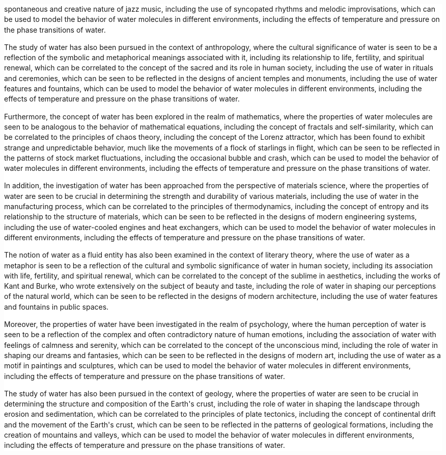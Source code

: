 spontaneous and creative nature of jazz music, including the use of syncopated rhythms and melodic improvisations, which can be used to model the behavior of water molecules in different environments, including the effects of temperature and pressure on the phase transitions of water.

The study of water has also been pursued in the context of anthropology, where the cultural significance of water is seen to be a reflection of the symbolic and metaphorical meanings associated with it, including its relationship to life, fertility, and spiritual renewal, which can be correlated to the concept of the sacred and its role in human society, including the use of water in rituals and ceremonies, which can be seen to be reflected in the designs of ancient temples and monuments, including the use of water features and fountains, which can be used to model the behavior of water molecules in different environments, including the effects of temperature and pressure on the phase transitions of water.

Furthermore, the concept of water has been explored in the realm of mathematics, where the properties of water molecules are seen to be analogous to the behavior of mathematical equations, including the concept of fractals and self-similarity, which can be correlated to the principles of chaos theory, including the concept of the Lorenz attractor, which has been found to exhibit strange and unpredictable behavior, much like the movements of a flock of starlings in flight, which can be seen to be reflected in the patterns of stock market fluctuations, including the occasional bubble and crash, which can be used to model the behavior of water molecules in different environments, including the effects of temperature and pressure on the phase transitions of water.

In addition, the investigation of water has been approached from the perspective of materials science, where the properties of water are seen to be crucial in determining the strength and durability of various materials, including the use of water in the manufacturing process, which can be correlated to the principles of thermodynamics, including the concept of entropy and its relationship to the structure of materials, which can be seen to be reflected in the designs of modern engineering systems, including the use of water-cooled engines and heat exchangers, which can be used to model the behavior of water molecules in different environments, including the effects of temperature and pressure on the phase transitions of water.

The notion of water as a fluid entity has also been examined in the context of literary theory, where the use of water as a metaphor is seen to be a reflection of the cultural and symbolic significance of water in human society, including its association with life, fertility, and spiritual renewal, which can be correlated to the concept of the sublime in aesthetics, including the works of Kant and Burke, who wrote extensively on the subject of beauty and taste, including the role of water in shaping our perceptions of the natural world, which can be seen to be reflected in the designs of modern architecture, including the use of water features and fountains in public spaces.

Moreover, the properties of water have been investigated in the realm of psychology, where the human perception of water is seen to be a reflection of the complex and often contradictory nature of human emotions, including the association of water with feelings of calmness and serenity, which can be correlated to the concept of the unconscious mind, including the role of water in shaping our dreams and fantasies, which can be seen to be reflected in the designs of modern art, including the use of water as a motif in paintings and sculptures, which can be used to model the behavior of water molecules in different environments, including the effects of temperature and pressure on the phase transitions of water.

The study of water has also been pursued in the context of geology, where the properties of water are seen to be crucial in determining the structure and composition of the Earth's crust, including the role of water in shaping the landscape through erosion and sedimentation, which can be correlated to the principles of plate tectonics, including the concept of continental drift and the movement of the Earth's crust, which can be seen to be reflected in the patterns of geological formations, including the creation of mountains and valleys, which can be used to model the behavior of water molecules in different environments, including the effects of temperature and pressure on the phase transitions of water.
